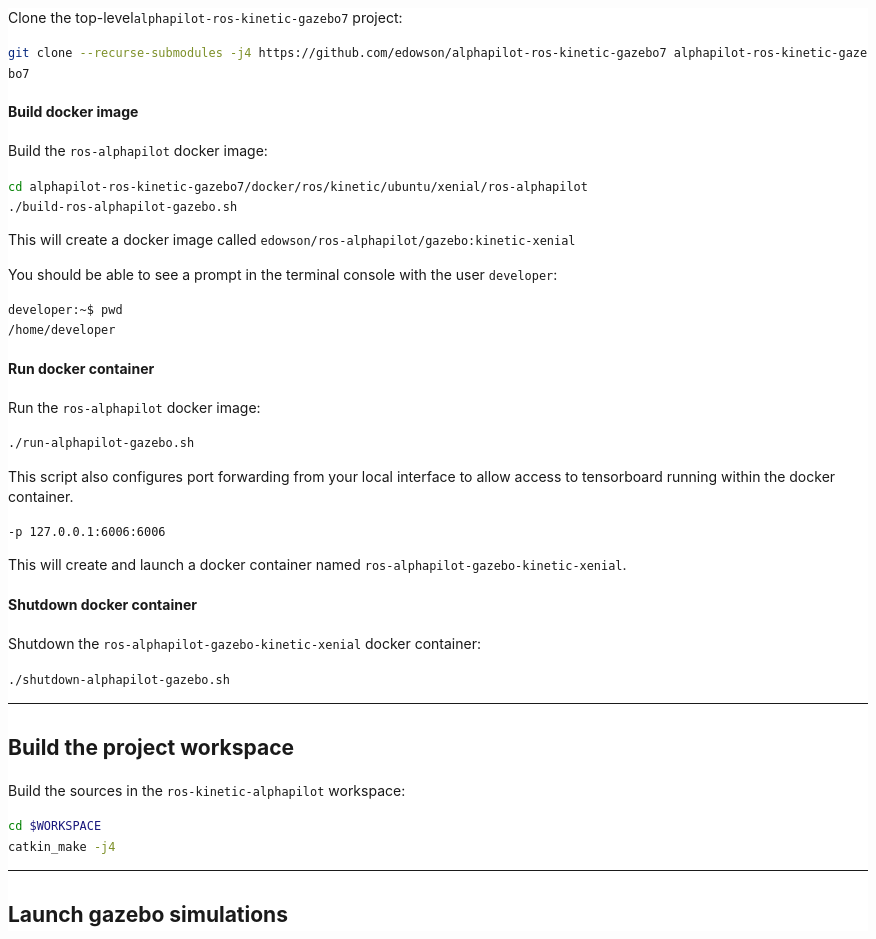 Clone the top-level`alphapilot-ros-kinetic-gazebo7` project:
```bash
git clone --recurse-submodules -j4 https://github.com/edowson/alphapilot-ros-kinetic-gazebo7 alphapilot-ros-kinetic-gazebo7
```

#### Build docker image

Build the `ros-alphapilot` docker image:
```bash
cd alphapilot-ros-kinetic-gazebo7/docker/ros/kinetic/ubuntu/xenial/ros-alphapilot
./build-ros-alphapilot-gazebo.sh
```

This will create a docker image called `edowson/ros-alphapilot/gazebo:kinetic-xenial`

You should be able to see a prompt in the terminal console with the user `developer`:
```bash
developer:~$ pwd
/home/developer
```

#### Run docker container

Run the `ros-alphapilot` docker image:
```
./run-alphapilot-gazebo.sh
```

This script also configures port forwarding from your local interface to allow
access to tensorboard running within the docker container.

```bash
-p 127.0.0.1:6006:6006
```

This will create and launch a docker container named `ros-alphapilot-gazebo-kinetic-xenial`.

#### Shutdown docker container

Shutdown the `ros-alphapilot-gazebo-kinetic-xenial` docker container:
```bash
./shutdown-alphapilot-gazebo.sh
```

---

## Build the project workspace

Build the sources in the `ros-kinetic-alphapilot` workspace:
```bash
cd $WORKSPACE
catkin_make -j4
```

---

## Launch gazebo simulations
